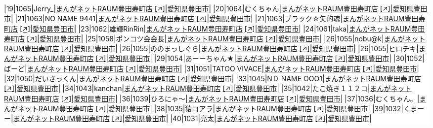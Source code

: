 |19|1065|<span class="rank-name-dl">Jerry_</span>|<a href="/darts/rank/shops/af1da28b0d8124330d9b047a20a7ba1e.html">まんがネットRAUM豊田寿町店</a> <a href="https://search.dartslive.com/jp/shop/af1da28b0d8124330d9b047a20a7ba1e">[↗]</a>|<a href="/darts/rank/愛知県/豊田市">愛知県豊田市</a>|
|20|1064|<span class="rank-name-dl">むくちゃん</span>|<a href="/darts/rank/shops/af1da28b0d8124330d9b047a20a7ba1e.html">まんがネットRAUM豊田寿町店</a> <a href="https://search.dartslive.com/jp/shop/af1da28b0d8124330d9b047a20a7ba1e">[↗]</a>|<a href="/darts/rank/愛知県/豊田市">愛知県豊田市</a>|
|21|1063|<span class="rank-name-dl">NO NAME 9441</span>|<a href="/darts/rank/shops/af1da28b0d8124330d9b047a20a7ba1e.html">まんがネットRAUM豊田寿町店</a> <a href="https://search.dartslive.com/jp/shop/af1da28b0d8124330d9b047a20a7ba1e">[↗]</a>|<a href="/darts/rank/愛知県/豊田市">愛知県豊田市</a>|
|21|1063|<span class="rank-name-dl">ブラック☆矢的魂</span>|<a href="/darts/rank/shops/af1da28b0d8124330d9b047a20a7ba1e.html">まんがネットRAUM豊田寿町店</a> <a href="https://search.dartslive.com/jp/shop/af1da28b0d8124330d9b047a20a7ba1e">[↗]</a>|<a href="/darts/rank/愛知県/豊田市">愛知県豊田市</a>|
|23|1062|<span class="rank-name-dl">雄輝RinRin</span>|<a href="/darts/rank/shops/af1da28b0d8124330d9b047a20a7ba1e.html">まんがネットRAUM豊田寿町店</a> <a href="https://search.dartslive.com/jp/shop/af1da28b0d8124330d9b047a20a7ba1e">[↗]</a>|<a href="/darts/rank/愛知県/豊田市">愛知県豊田市</a>|
|24|1061|<span class="rank-name-dl">taka</span>|<a href="/darts/rank/shops/af1da28b0d8124330d9b047a20a7ba1e.html">まんがネットRAUM豊田寿町店</a> <a href="https://search.dartslive.com/jp/shop/af1da28b0d8124330d9b047a20a7ba1e">[↗]</a>|<a href="/darts/rank/愛知県/豊田市">愛知県豊田市</a>|
|25|1058|<span class="rank-name-dl">ポンコツ会会長</span>|<a href="/darts/rank/shops/af1da28b0d8124330d9b047a20a7ba1e.html">まんがネットRAUM豊田寿町店</a> <a href="https://search.dartslive.com/jp/shop/af1da28b0d8124330d9b047a20a7ba1e">[↗]</a>|<a href="/darts/rank/愛知県/豊田市">愛知県豊田市</a>|
|26|1055|<span class="rank-name-dl">nobu@k</span>|<a href="/darts/rank/shops/af1da28b0d8124330d9b047a20a7ba1e.html">まんがネットRAUM豊田寿町店</a> <a href="https://search.dartslive.com/jp/shop/af1da28b0d8124330d9b047a20a7ba1e">[↗]</a>|<a href="/darts/rank/愛知県/豊田市">愛知県豊田市</a>|
|26|1055|<span class="rank-name-dl">ののまっしぐら</span>|<a href="/darts/rank/shops/af1da28b0d8124330d9b047a20a7ba1e.html">まんがネットRAUM豊田寿町店</a> <a href="https://search.dartslive.com/jp/shop/af1da28b0d8124330d9b047a20a7ba1e">[↗]</a>|<a href="/darts/rank/愛知県/豊田市">愛知県豊田市</a>|
|26|1055|<span class="rank-name-dl">ヒロチキ</span>|<a href="/darts/rank/shops/af1da28b0d8124330d9b047a20a7ba1e.html">まんがネットRAUM豊田寿町店</a> <a href="https://search.dartslive.com/jp/shop/af1da28b0d8124330d9b047a20a7ba1e">[↗]</a>|<a href="/darts/rank/愛知県/豊田市">愛知県豊田市</a>|
|29|1054|<span class="rank-name-dl">あーーちゃん★</span>|<a href="/darts/rank/shops/af1da28b0d8124330d9b047a20a7ba1e.html">まんがネットRAUM豊田寿町店</a> <a href="https://search.dartslive.com/jp/shop/af1da28b0d8124330d9b047a20a7ba1e">[↗]</a>|<a href="/darts/rank/愛知県/豊田市">愛知県豊田市</a>|
|30|1052|<span class="rank-name-dl">ばーど</span>|<a href="/darts/rank/shops/af1da28b0d8124330d9b047a20a7ba1e.html">まんがネットRAUM豊田寿町店</a> <a href="https://search.dartslive.com/jp/shop/af1da28b0d8124330d9b047a20a7ba1e">[↗]</a>|<a href="/darts/rank/愛知県/豊田市">愛知県豊田市</a>|
|31|1051|<span class="rank-name-pd">TATOO VIVACE</span>|<a href="/darts/rank/shops/8288.html">まんがネットRAUM豊田寿町店</a> <a href="https://vs.phoenixdarts.com/jp/shop/shopDetailInfo/s_8288?s_seq=8288">[↗]</a>|<a href="/darts/rank/愛知県/豊田市">愛知県豊田市</a>|
|32|1050|<span class="rank-name-pd">だいさっくん</span>|<a href="/darts/rank/shops/8288.html">まんがネットRAUM豊田寿町店</a> <a href="https://vs.phoenixdarts.com/jp/shop/shopDetailInfo/s_8288?s_seq=8288">[↗]</a>|<a href="/darts/rank/愛知県/豊田市">愛知県豊田市</a>|
|33|1045|<span class="rank-name-dl">N０ NAME OOO1</span>|<a href="/darts/rank/shops/af1da28b0d8124330d9b047a20a7ba1e.html">まんがネットRAUM豊田寿町店</a> <a href="https://search.dartslive.com/jp/shop/af1da28b0d8124330d9b047a20a7ba1e">[↗]</a>|<a href="/darts/rank/愛知県/豊田市">愛知県豊田市</a>|
|34|1043|<span class="rank-name-dl">kanchan</span>|<a href="/darts/rank/shops/af1da28b0d8124330d9b047a20a7ba1e.html">まんがネットRAUM豊田寿町店</a> <a href="https://search.dartslive.com/jp/shop/af1da28b0d8124330d9b047a20a7ba1e">[↗]</a>|<a href="/darts/rank/愛知県/豊田市">愛知県豊田市</a>|
|35|1042|<span class="rank-name-dl">たこ焼き１１２コ</span>|<a href="/darts/rank/shops/af1da28b0d8124330d9b047a20a7ba1e.html">まんがネットRAUM豊田寿町店</a> <a href="https://search.dartslive.com/jp/shop/af1da28b0d8124330d9b047a20a7ba1e">[↗]</a>|<a href="/darts/rank/愛知県/豊田市">愛知県豊田市</a>|
|36|1039|<span class="rank-name-dl">ひろにゃ～</span>|<a href="/darts/rank/shops/af1da28b0d8124330d9b047a20a7ba1e.html">まんがネットRAUM豊田寿町店</a> <a href="https://search.dartslive.com/jp/shop/af1da28b0d8124330d9b047a20a7ba1e">[↗]</a>|<a href="/darts/rank/愛知県/豊田市">愛知県豊田市</a>|
|37|1036|<span class="rank-name-dl">むくちゃん。</span>|<a href="/darts/rank/shops/af1da28b0d8124330d9b047a20a7ba1e.html">まんがネットRAUM豊田寿町店</a> <a href="https://search.dartslive.com/jp/shop/af1da28b0d8124330d9b047a20a7ba1e">[↗]</a>|<a href="/darts/rank/愛知県/豊田市">愛知県豊田市</a>|
|38|1035|<span class="rank-name-dl">猿コアラ</span>|<a href="/darts/rank/shops/af1da28b0d8124330d9b047a20a7ba1e.html">まんがネットRAUM豊田寿町店</a> <a href="https://search.dartslive.com/jp/shop/af1da28b0d8124330d9b047a20a7ba1e">[↗]</a>|<a href="/darts/rank/愛知県/豊田市">愛知県豊田市</a>|
|39|1032|<span class="rank-name-dl">くまーー</span>|<a href="/darts/rank/shops/af1da28b0d8124330d9b047a20a7ba1e.html">まんがネットRAUM豊田寿町店</a> <a href="https://search.dartslive.com/jp/shop/af1da28b0d8124330d9b047a20a7ba1e">[↗]</a>|<a href="/darts/rank/愛知県/豊田市">愛知県豊田市</a>|
|40|1031|<span class="rank-name-dl">亮太</span>|<a href="/darts/rank/shops/af1da28b0d8124330d9b047a20a7ba1e.html">まんがネットRAUM豊田寿町店</a> <a href="https://search.dartslive.com/jp/shop/af1da28b0d8124330d9b047a20a7ba1e">[↗]</a>|<a href="/darts/rank/愛知県/豊田市">愛知県豊田市</a>|